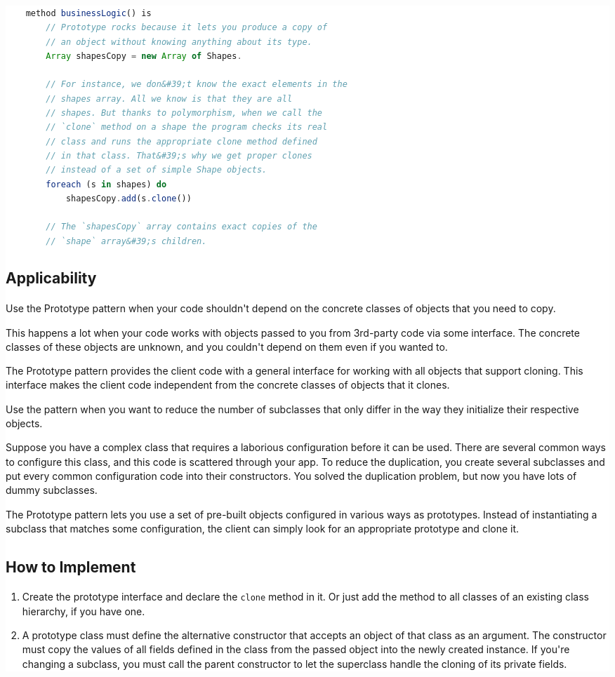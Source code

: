 ```ts
    method businessLogic() is
        // Prototype rocks because it lets you produce a copy of
        // an object without knowing anything about its type.
        Array shapesCopy = new Array of Shapes.

        // For instance, we don&#39;t know the exact elements in the
        // shapes array. All we know is that they are all
        // shapes. But thanks to polymorphism, when we call the
        // `clone` method on a shape the program checks its real
        // class and runs the appropriate clone method defined
        // in that class. That&#39;s why we get proper clones
        // instead of a set of simple Shape objects.
        foreach (s in shapes) do
            shapesCopy.add(s.clone())

        // The `shapesCopy` array contains exact copies of the
        // `shape` array&#39;s children.
```

## Applicability

Use the Prototype pattern when your code shouldn't depend on the concrete classes of objects that you need to copy.

This happens a lot when your code works with objects passed to you from 3rd-party code via some interface. The concrete classes of these objects are unknown, and you couldn't depend on them even if you wanted to.

The Prototype pattern provides the client code with a general interface for working with all objects that support cloning. This interface makes the client code independent from the concrete classes of objects that it clones.

Use the pattern when you want to reduce the number of subclasses that only differ in the way they initialize their respective objects.

Suppose you have a complex class that requires a laborious configuration before it can be used. There are several common ways to configure this class, and this code is scattered through your app. To reduce the duplication, you create several subclasses and put every common configuration code into their constructors. You solved the duplication problem, but now you have lots of dummy subclasses.

The Prototype pattern lets you use a set of pre-built objects configured in various ways as prototypes. Instead of instantiating a subclass that matches some configuration, the client can simply look for an appropriate prototype and clone it.

## How to Implement

1. Create the prototype interface and declare the `clone` method in it. Or just add the method to all classes of an existing class hierarchy, if you have one.

2. A prototype class must define the alternative constructor that
    accepts an object of that class as an argument. The constructor must copy the values of all fields defined in the class from the passed object into the newly created instance. If you're changing a subclass, you must call the parent constructor to let the superclass handle the cloning of its private fields.
